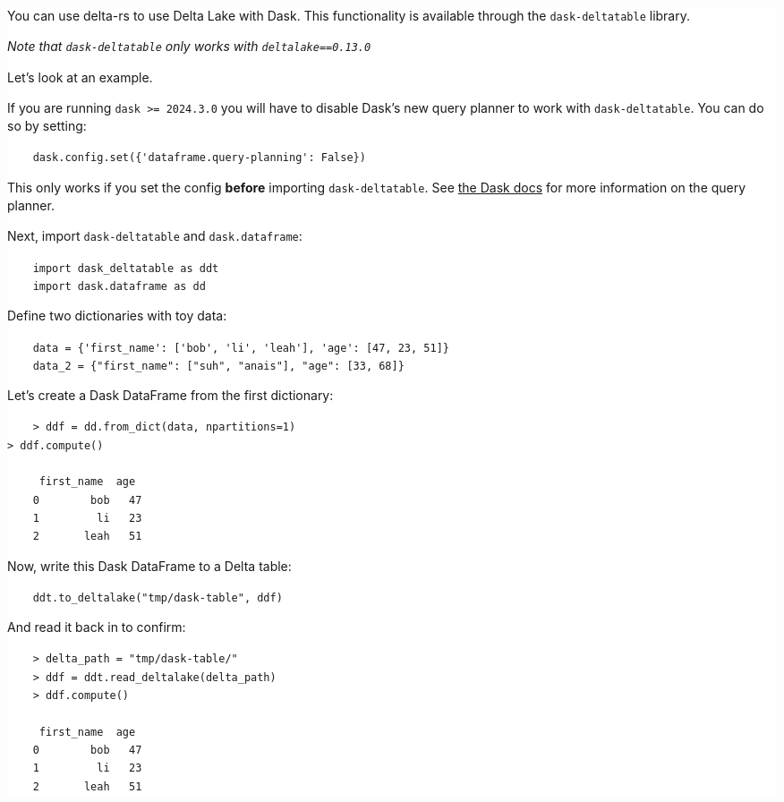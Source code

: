 You can use delta-rs to use Delta Lake with Dask. This functionality is available through the `dask-deltatable` library.

_Note that `dask-deltatable` only works with `deltalake==0.13.0`_

Let’s look at an example.

If you are running `dask >= 2024.3.0` you will have to disable Dask’s new query planner to work with `dask-deltatable`. You can do so by setting:

```
    dask.config.set({'dataframe.query-planning': False})
```

This only works if you set the config **before** importing `dask-deltatable`. See [the Dask docs](https://docs.dask.org/en/stable/changelog.html#v2024-3-0) for more information on the query planner.

Next, import `dask-deltatable` and `dask.dataframe`:

```
    import dask_deltatable as ddt
    import dask.dataframe as dd
```

Define two dictionaries with toy data:

```
    data = {'first_name': ['bob', 'li', 'leah'], 'age': [47, 23, 51]}
    data_2 = {"first_name": ["suh", "anais"], "age": [33, 68]}
```

Let’s create a Dask DataFrame from the first dictionary:

```
    > ddf = dd.from_dict(data, npartitions=1)
> ddf.compute()

     first_name  age
    0        bob   47
    1         li   23
    2       leah   51
```

Now, write this Dask DataFrame to a Delta table:

```
    ddt.to_deltalake("tmp/dask-table", ddf)
```

And read it back in to confirm:

```
    > delta_path = "tmp/dask-table/"
    > ddf = ddt.read_deltalake(delta_path)
    > ddf.compute()

     first_name  age
    0        bob   47
    1         li   23
    2       leah   51
```
